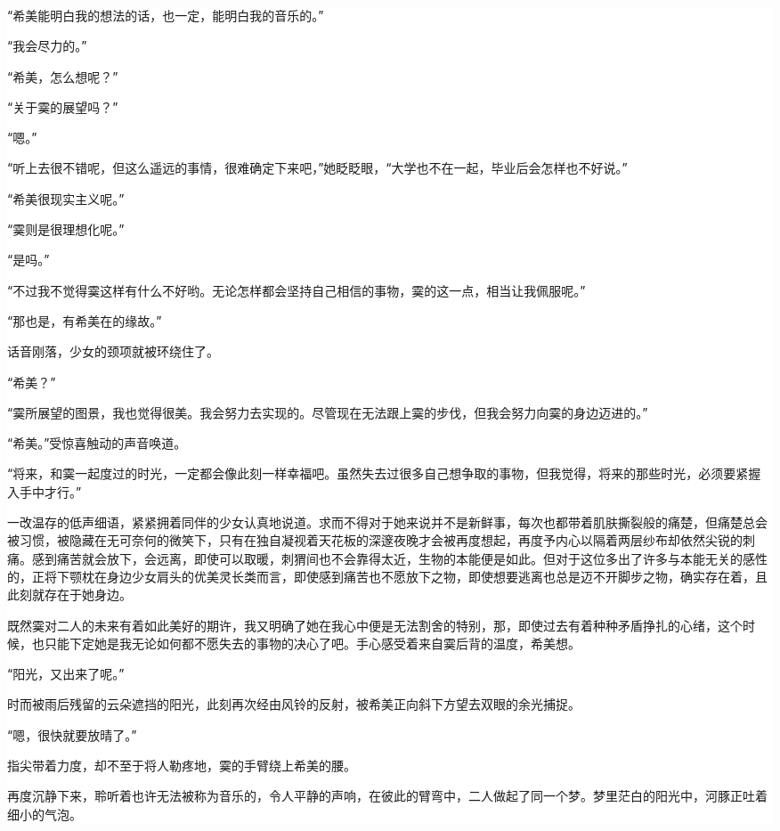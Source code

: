 “希美能明白我的想法的话，也一定，能明白我的音乐的。”

“我会尽力的。”

“希美，怎么想呢？”

“关于霙的展望吗？”

“嗯。”

“听上去很不错呢，但这么遥远的事情，很难确定下来吧，”她眨眨眼，“大学也不在一起，毕业后会怎样也不好说。”

“希美很现实主义呢。”

“霙则是很理想化呢。”

“是吗。”

“不过我不觉得霙这样有什么不好哟。无论怎样都会坚持自己相信的事物，霙的这一点，相当让我佩服呢。”

“那也是，有希美在的缘故。”

话音刚落，少女的颈项就被环绕住了。

“希美？”

“霙所展望的图景，我也觉得很美。我会努力去实现的。尽管现在无法跟上霙的步伐，但我会努力向霙的身边迈进的。”

“希美。”受惊喜触动的声音唤道。

“将来，和霙一起度过的时光，一定都会像此刻一样幸福吧。虽然失去过很多自己想争取的事物，但我觉得，将来的那些时光，必须要紧握入手中才行。”

一改温存的低声细语，紧紧拥着同伴的少女认真地说道。求而不得对于她来说并不是新鲜事，每次也都带着肌肤撕裂般的痛楚，但痛楚总会被习惯，被隐藏在无可奈何的微笑下，只有在独自凝视着天花板的深邃夜晚才会被再度想起，再度予内心以隔着两层纱布却依然尖锐的刺痛。感到痛苦就会放下，会远离，即使可以取暖，刺猬间也不会靠得太近，生物的本能便是如此。但对于这位多出了许多与本能无关的感性的，正将下颚枕在身边少女肩头的优美灵长类而言，即使感到痛苦也不愿放下之物，即使想要逃离也总是迈不开脚步之物，确实存在着，且此刻就存在于她身边。

既然霙对二人的未来有着如此美好的期许，我又明确了她在我心中便是无法割舍的特别，那，即使过去有着种种矛盾挣扎的心绪，这个时候，也只能下定她是我无论如何都不愿失去的事物的决心了吧。手心感受着来自霙后背的温度，希美想。

“阳光，又出来了呢。”

时而被雨后残留的云朵遮挡的阳光，此刻再次经由风铃的反射，被希美正向斜下方望去双眼的余光捕捉。

“嗯，很快就要放晴了。”

指尖带着力度，却不至于将人勒疼地，霙的手臂绕上希美的腰。

再度沉静下来，聆听着也许无法被称为音乐的，令人平静的声响，在彼此的臂弯中，二人做起了同一个梦。梦里茫白的阳光中，河豚正吐着细小的气泡。
